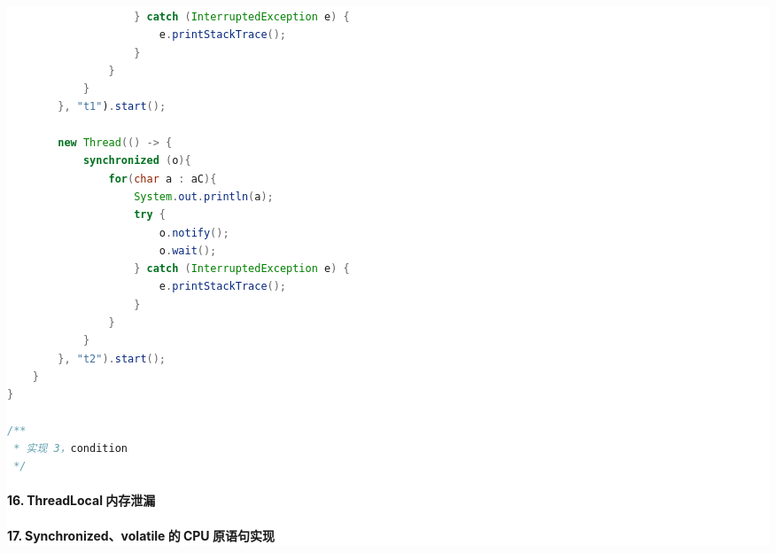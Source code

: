 ```Java
                    } catch (InterruptedException e) {
                        e.printStackTrace();
                    }
                }
            }
        }, "t1").start();

        new Thread(() -> {
            synchronized (o){
                for(char a : aC){
                    System.out.println(a);
                    try {
                        o.notify();
                        o.wait();
                    } catch (InterruptedException e) {
                        e.printStackTrace();
                    }
                }
            }
        }, "t2").start();
    }
}

/**
 * 实现 3，condition
 */
```

#### 16. ThreadLocal 内存泄漏



#### 17. Synchronized、volatile 的 CPU 原语句实现

